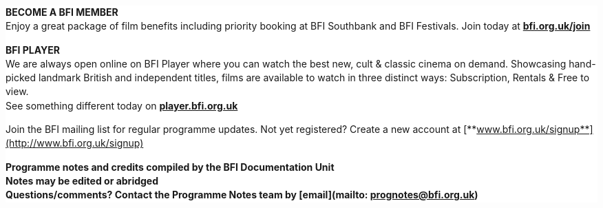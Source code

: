 **BECOME A BFI MEMBER**  
Enjoy a great package of film benefits including priority booking at BFI Southbank and BFI Festivals. Join today at [**bfi.org.uk/join**](http://www.bfi.org.uk/join)  

**BFI PLAYER**  
 We are always open online on BFI Player where you can watch the best new, cult &amp; classic cinema on demand. Showcasing hand-picked landmark British and independent titles, films are available to watch in three distinct ways: Subscription, Rentals &amp; Free to view.<br> 
See something different today on [**player.bfi.org.uk**](https://player.bfi.org.uk/)

Join the BFI mailing list for regular programme updates. Not yet registered? Create a new account at [**www.bfi.org.uk/signup**](http://www.bfi.org.uk/signup)

**Programme notes and credits compiled by the BFI Documentation Unit  
Notes may be edited or abridged  
Questions/comments? Contact the Programme Notes team by [email](mailto: prognotes@bfi.org.uk)**



